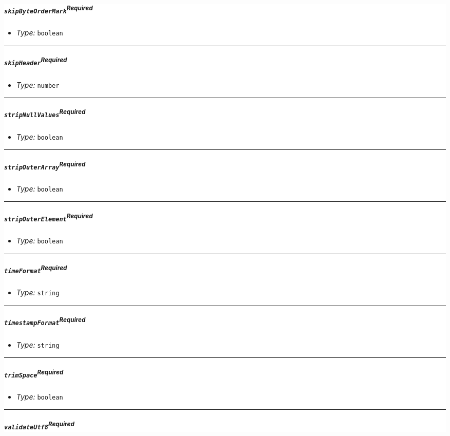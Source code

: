 
##### `skipByteOrderMark`<sup>Required</sup> <a name="cdktf-snowflake.FileFormat.property.skipByteOrderMark"></a>

- *Type:* `boolean`

---

##### `skipHeader`<sup>Required</sup> <a name="cdktf-snowflake.FileFormat.property.skipHeader"></a>

- *Type:* `number`

---

##### `stripNullValues`<sup>Required</sup> <a name="cdktf-snowflake.FileFormat.property.stripNullValues"></a>

- *Type:* `boolean`

---

##### `stripOuterArray`<sup>Required</sup> <a name="cdktf-snowflake.FileFormat.property.stripOuterArray"></a>

- *Type:* `boolean`

---

##### `stripOuterElement`<sup>Required</sup> <a name="cdktf-snowflake.FileFormat.property.stripOuterElement"></a>

- *Type:* `boolean`

---

##### `timeFormat`<sup>Required</sup> <a name="cdktf-snowflake.FileFormat.property.timeFormat"></a>

- *Type:* `string`

---

##### `timestampFormat`<sup>Required</sup> <a name="cdktf-snowflake.FileFormat.property.timestampFormat"></a>

- *Type:* `string`

---

##### `trimSpace`<sup>Required</sup> <a name="cdktf-snowflake.FileFormat.property.trimSpace"></a>

- *Type:* `boolean`

---

##### `validateUtf8`<sup>Required</sup> <a name="cdktf-snowflake.FileFormat.property.validateUtf8"></a>
